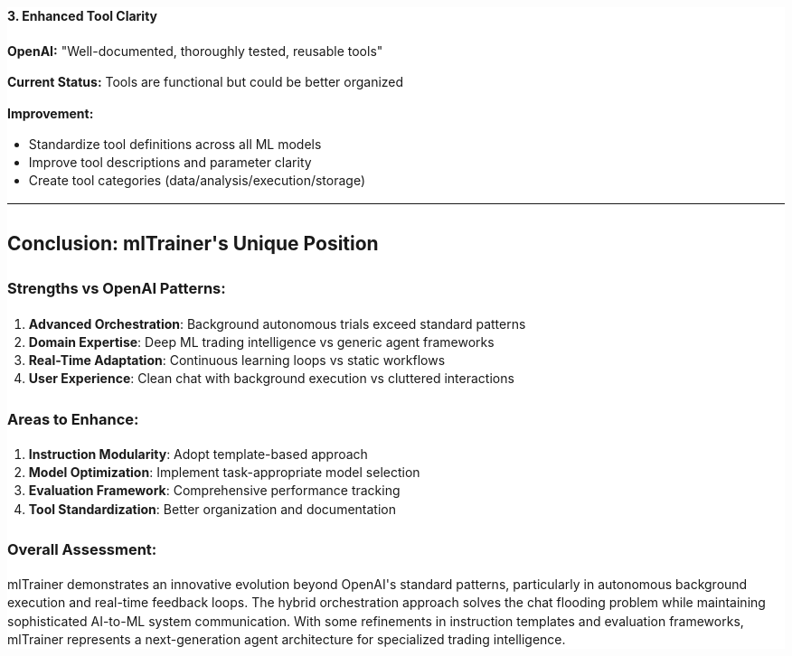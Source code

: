 #### **3. Enhanced Tool Clarity**
**OpenAI:** "Well-documented, thoroughly tested, reusable tools"

**Current Status:** Tools are functional but could be better organized

**Improvement:**
- Standardize tool definitions across all ML models
- Improve tool descriptions and parameter clarity
- Create tool categories (data/analysis/execution/storage)

---

## Conclusion: mlTrainer's Unique Position

### **Strengths vs OpenAI Patterns:**
1. **Advanced Orchestration**: Background autonomous trials exceed standard patterns
2. **Domain Expertise**: Deep ML trading intelligence vs generic agent frameworks  
3. **Real-Time Adaptation**: Continuous learning loops vs static workflows
4. **User Experience**: Clean chat with background execution vs cluttered interactions

### **Areas to Enhance:**
1. **Instruction Modularity**: Adopt template-based approach
2. **Model Optimization**: Implement task-appropriate model selection
3. **Evaluation Framework**: Comprehensive performance tracking
4. **Tool Standardization**: Better organization and documentation

### **Overall Assessment:**
mlTrainer demonstrates an innovative evolution beyond OpenAI's standard patterns, particularly in autonomous background execution and real-time feedback loops. The hybrid orchestration approach solves the chat flooding problem while maintaining sophisticated AI-to-ML system communication. With some refinements in instruction templates and evaluation frameworks, mlTrainer represents a next-generation agent architecture for specialized trading intelligence.